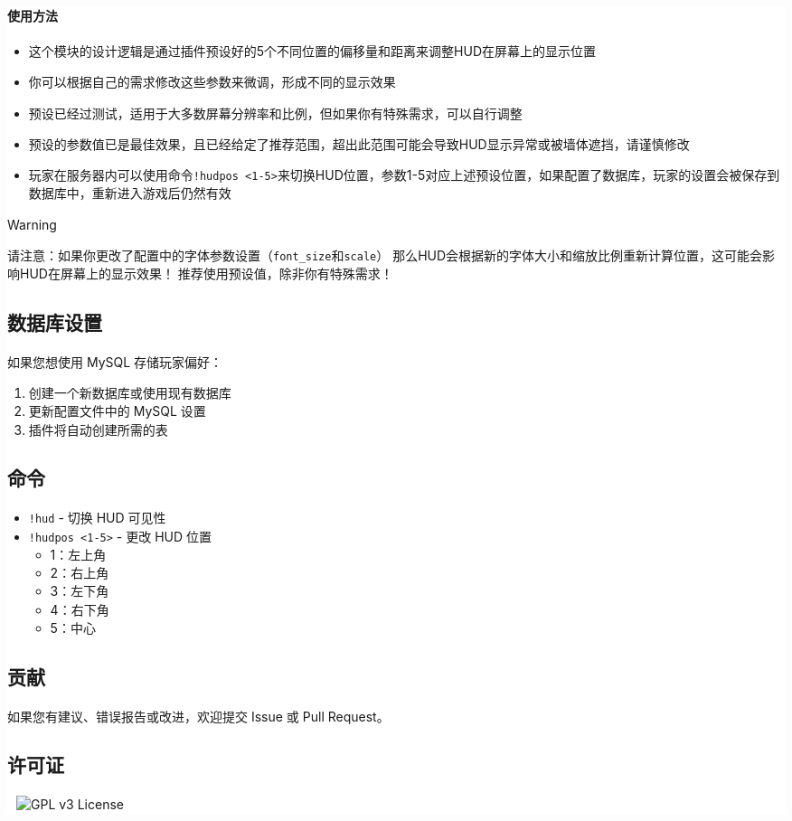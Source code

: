#### 使用方法
- 这个模块的设计逻辑是通过插件预设好的5个不同位置的偏移量和距离来调整HUD在屏幕上的显示位置

- 你可以根据自己的需求修改这些参数来微调，形成不同的显示效果

- 预设已经过测试，适用于大多数屏幕分辨率和比例，但如果你有特殊需求，可以自行调整

- 预设的参数值已是最佳效果，且已经给定了推荐范围，超出此范围可能会导致HUD显示异常或被墙体遮挡，请谨慎修改

- 玩家在服务器内可以使用命令`!hudpos <1-5>`来切换HUD位置，参数1-5对应上述预设位置，如果配置了数据库，玩家的设置会被保存到数据库中，重新进入游戏后仍然有效

> [!WARNING]
> 请注意：如果你更改了配置中的字体参数设置（`font_size`和`scale`）
> 那么HUD会根据新的字体大小和缩放比例重新计算位置，这可能会影响HUD在屏幕上的显示效果！
> 推荐使用预设值，除非你有特殊需求！

## 数据库设置

如果您想使用 MySQL 存储玩家偏好：

1. 创建一个新数据库或使用现有数据库
2. 更新配置文件中的 MySQL 设置
3. 插件将自动创建所需的表

## 命令

- `!hud` - 切换 HUD 可见性
- `!hudpos <1-5>` - 更改 HUD 位置
  - 1：左上角
  - 2：右上角
  - 3：左下角
  - 4：右下角
  - 5：中心

## 贡献

如果您有建议、错误报告或改进，欢迎提交 Issue 或 Pull Request。

## 许可证

<a href="https://www.gnu.org/licenses/gpl-3.0.txt" target="_blank" style="margin-left: 10px; text-decoration: none;">
    <img src="https://img.shields.io/badge/License-GPL%203.0-orange?style=for-the-badge&logo=gnu" alt="GPL v3 License">
</a>
